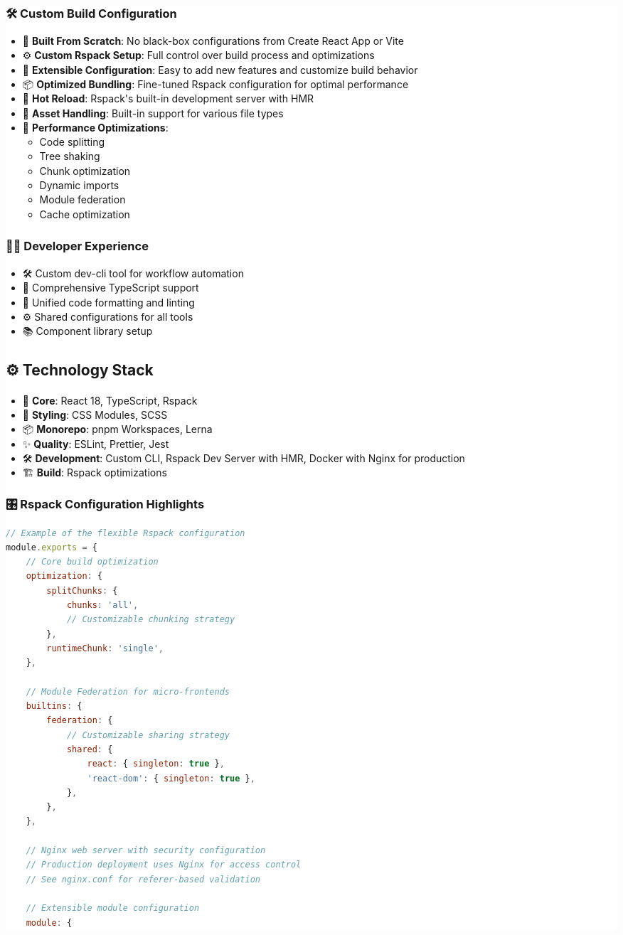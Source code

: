 ### 🛠️ Custom Build Configuration

- 🎯 **Built From Scratch**: No black-box configurations from Create React App or Vite
- ⚙️ **Custom Rspack Setup**: Full control over build process and optimizations
- 🔧 **Extensible Configuration**: Easy to add new features and customize build behavior
- 📦 **Optimized Bundling**: Fine-tuned Rspack configuration for optimal performance
- 🔄 **Hot Reload**: Rspack's built-in development server with HMR
- 🎨 **Asset Handling**: Built-in support for various file types
- 🚀 **Performance Optimizations**:
  - Code splitting
  - Tree shaking
  - Chunk optimization
  - Dynamic imports
  - Module federation
  - Cache optimization

### 👨‍💻 Developer Experience

- 🛠 Custom dev-cli tool for workflow automation
- 📝 Comprehensive TypeScript support
- 🧹 Unified code formatting and linting
- ⚙️ Shared configurations for all tools
- 📚 Component library setup

## ⚙️ Technology Stack

- 🔧 **Core**: React 18, TypeScript, Rspack
- 🎨 **Styling**: CSS Modules, SCSS
- 📦 **Monorepo**: pnpm Workspaces, Lerna
- ✨ **Quality**: ESLint, Prettier, Jest
- 🛠 **Development**: Custom CLI, Rspack Dev Server with HMR, Docker with Nginx for production
- 🏗 **Build**: Rspack optimizations

### 🎛️ Rspack Configuration Highlights

```javascript
// Example of the flexible Rspack configuration
module.exports = {
	// Core build optimization
	optimization: {
		splitChunks: {
			chunks: 'all',
			// Customizable chunking strategy
		},
		runtimeChunk: 'single',
	},

	// Module Federation for micro-frontends
	builtins: {
		federation: {
			// Customizable sharing strategy
			shared: {
				react: { singleton: true },
				'react-dom': { singleton: true },
			},
		},
	},

	// Nginx web server with security configuration
	// Production deployment uses Nginx for access control
	// See nginx.conf for referer-based validation

	// Extensible module configuration
	module: {
```